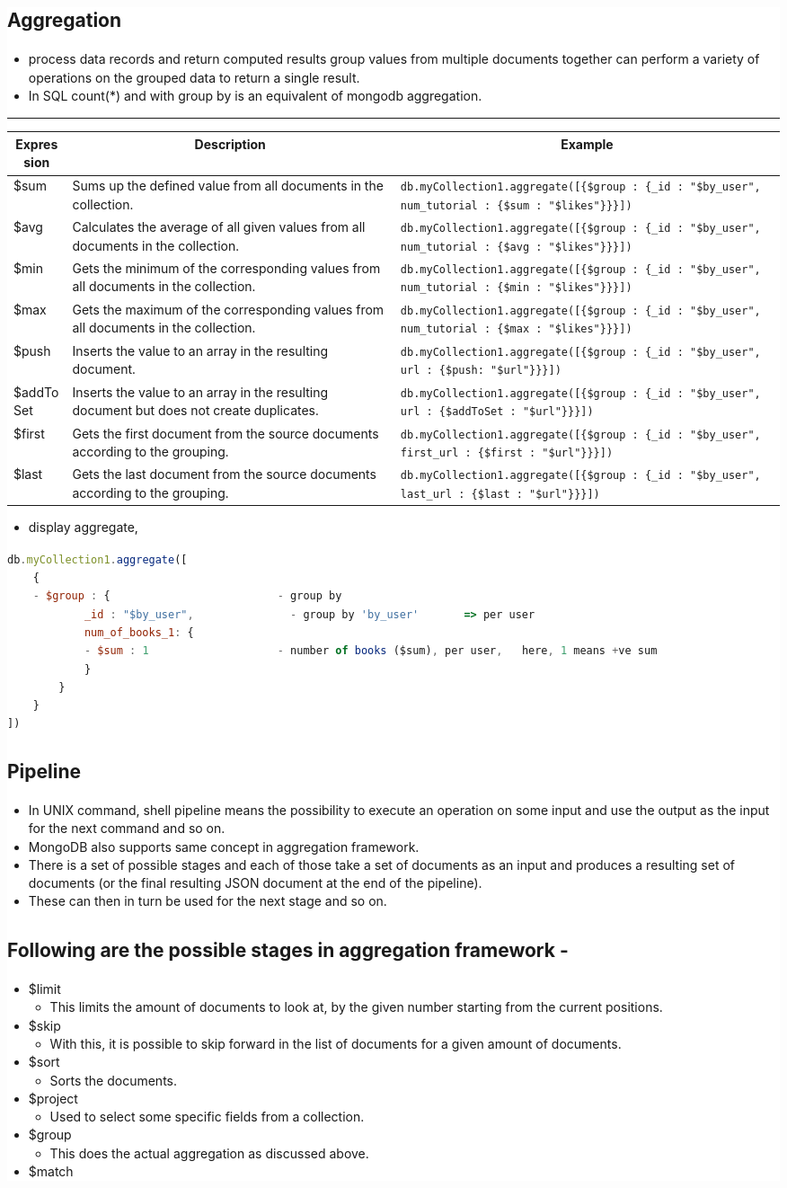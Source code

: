 ## Aggregation
- process data records and return computed results group values from multiple documents together can perform a variety of operations on the grouped data to return a single result.
- In SQL count(*) and with group by is an equivalent of mongodb aggregation.

----------------------------
| Expression   | Description                                                                                     | Example                                                                                              |
|--------------|-------------------------------------------------------------------------------------------------|------------------------------------------------------------------------------------------------------|
| $sum         | Sums up the defined value from all documents in the collection.                                 | `db.myCollection1.aggregate([{$group : {_id : "$by_user", num_tutorial : {$sum : "$likes"}}}])`        |
| $avg         | Calculates the average of all given values from all documents in the collection.                | `db.myCollection1.aggregate([{$group : {_id : "$by_user", num_tutorial : {$avg : "$likes"}}}])`        |
| $min         | Gets the minimum of the corresponding values from all documents in the collection.              | `db.myCollection1.aggregate([{$group : {_id : "$by_user", num_tutorial : {$min : "$likes"}}}])`        |
| $max         | Gets the maximum of the corresponding values from all documents in the collection.              | `db.myCollection1.aggregate([{$group : {_id : "$by_user", num_tutorial : {$max : "$likes"}}}])`        |
| $push        | Inserts the value to an array in the resulting document.                                         | `db.myCollection1.aggregate([{$group : {_id : "$by_user", url : {$push: "$url"}}}])`                  |
| $addToSet    | Inserts the value to an array in the resulting document but does not create duplicates.         | `db.myCollection1.aggregate([{$group : {_id : "$by_user", url : {$addToSet : "$url"}}}])`             |
| $first       | Gets the first document from the source documents according to the grouping.                    | `db.myCollection1.aggregate([{$group : {_id : "$by_user", first_url : {$first : "$url"}}}])`          |
| $last        | Gets the last document from the source documents according to the grouping.                     | `db.myCollection1.aggregate([{$group : {_id : "$by_user", last_url : {$last : "$url"}}}])`            |



- display aggregate, 
```js
db.myCollection1.aggregate([
    {
    - $group : {                          - group by
            _id : "$by_user",               - group by 'by_user'       => per user
            num_of_books_1: {
            - $sum : 1                    - number of books ($sum), per user,   here, 1 means +ve sum
            }
        }
    }
])
```

## Pipeline
- In UNIX command, shell pipeline means the possibility to execute an operation on some input and use the output as the input for the next command and so on.
- MongoDB also supports same concept in aggregation framework. 
- There is a set of possible stages and each of those take a set of documents as an input and produces a resulting set of documents (or the final resulting JSON document at the end of the pipeline). 
- These can then in turn be used for the next stage and so on.

## Following are the possible stages in aggregation framework -
- $limit      
	- This limits the amount of documents to look at, by the given number starting from the current positions.
- $skip       
	- With this, it is possible to skip forward in the list of documents for a given amount of documents.
- $sort       
	- Sorts the documents.
- $project    
	- Used to select some specific fields from a collection.
- $group      
	- This does the actual aggregation as discussed above.
- $match      